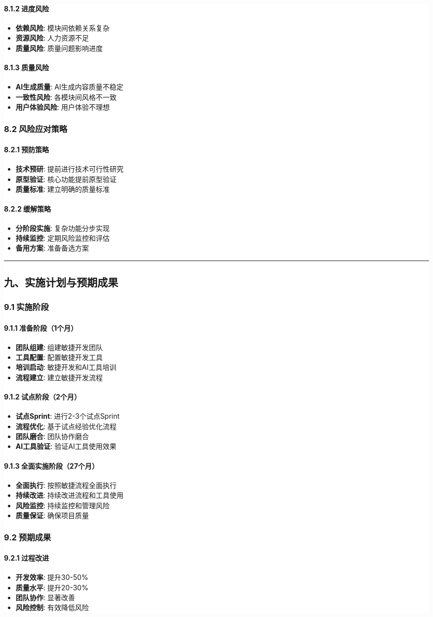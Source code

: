 #### 8.1.2 进度风险
- **依赖风险**: 模块间依赖关系复杂
- **资源风险**: 人力资源不足
- **质量风险**: 质量问题影响进度

#### 8.1.3 质量风险
- **AI生成质量**: AI生成内容质量不稳定
- **一致性风险**: 各模块间风格不一致
- **用户体验风险**: 用户体验不理想

### 8.2 风险应对策略

#### 8.2.1 预防策略
- **技术预研**: 提前进行技术可行性研究
- **原型验证**: 核心功能提前原型验证
- **质量标准**: 建立明确的质量标准

#### 8.2.2 缓解策略
- **分阶段实施**: 复杂功能分步实现
- **持续监控**: 定期风险监控和评估
- **备用方案**: 准备备选方案

---

## 九、实施计划与预期成果

### 9.1 实施阶段

#### 9.1.1 准备阶段（1个月）
- **团队组建**: 组建敏捷开发团队
- **工具配置**: 配置敏捷开发工具
- **培训启动**: 敏捷开发和AI工具培训
- **流程建立**: 建立敏捷开发流程

#### 9.1.2 试点阶段（2个月）
- **试点Sprint**: 进行2-3个试点Sprint
- **流程优化**: 基于试点经验优化流程
- **团队磨合**: 团队协作磨合
- **AI工具验证**: 验证AI工具使用效果

#### 9.1.3 全面实施阶段（27个月）
- **全面执行**: 按照敏捷流程全面执行
- **持续改进**: 持续改进流程和工具使用
- **风险监控**: 持续监控和管理风险
- **质量保证**: 确保项目质量

### 9.2 预期成果

#### 9.2.1 过程改进
- **开发效率**: 提升30-50%
- **质量水平**: 提升20-30%
- **团队协作**: 显著改善
- **风险控制**: 有效降低风险
